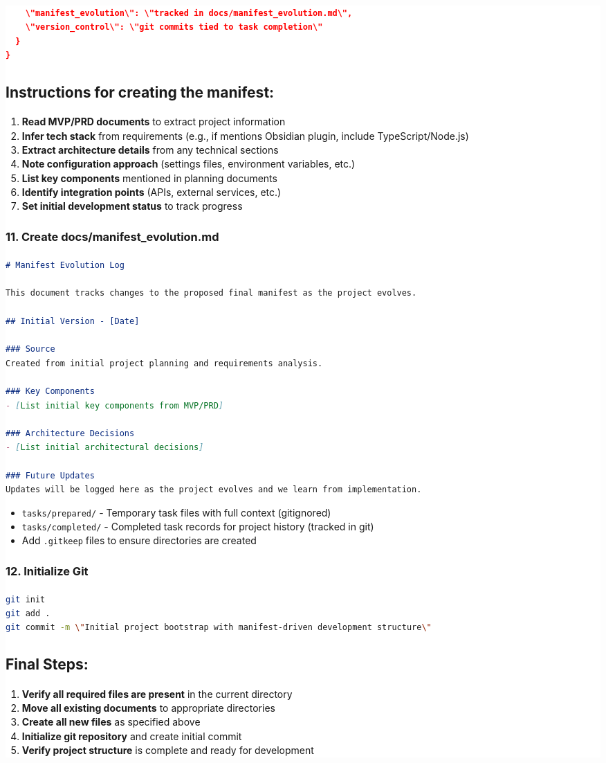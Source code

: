 ```json
    \"manifest_evolution\": \"tracked in docs/manifest_evolution.md\",
    \"version_control\": \"git commits tied to task completion\"
  }
}
```

## Instructions for creating the manifest:
1. **Read MVP/PRD documents** to extract project information
2. **Infer tech stack** from requirements (e.g., if mentions Obsidian plugin, include TypeScript/Node.js)
3. **Extract architecture details** from any technical sections
4. **Note configuration approach** (settings files, environment variables, etc.)
5. **List key components** mentioned in planning documents
6. **Identify integration points** (APIs, external services, etc.)
7. **Set initial development status** to track progress

### 11. Create docs/manifest_evolution.md
```markdown
# Manifest Evolution Log

This document tracks changes to the proposed final manifest as the project evolves.

## Initial Version - [Date]

### Source
Created from initial project planning and requirements analysis.

### Key Components
- [List initial key components from MVP/PRD]

### Architecture Decisions
- [List initial architectural decisions]

### Future Updates
Updates will be logged here as the project evolves and we learn from implementation.
```
- `tasks/prepared/` - Temporary task files with full context (gitignored)
- `tasks/completed/` - Completed task records for project history (tracked in git)
- Add `.gitkeep` files to ensure directories are created

### 12. Initialize Git
```bash
git init
git add .
git commit -m \"Initial project bootstrap with manifest-driven development structure\"
```

## Final Steps:
1. **Verify all required files are present** in the current directory
2. **Move all existing documents** to appropriate directories
3. **Create all new files** as specified above
4. **Initialize git repository** and create initial commit
5. **Verify project structure** is complete and ready for development
